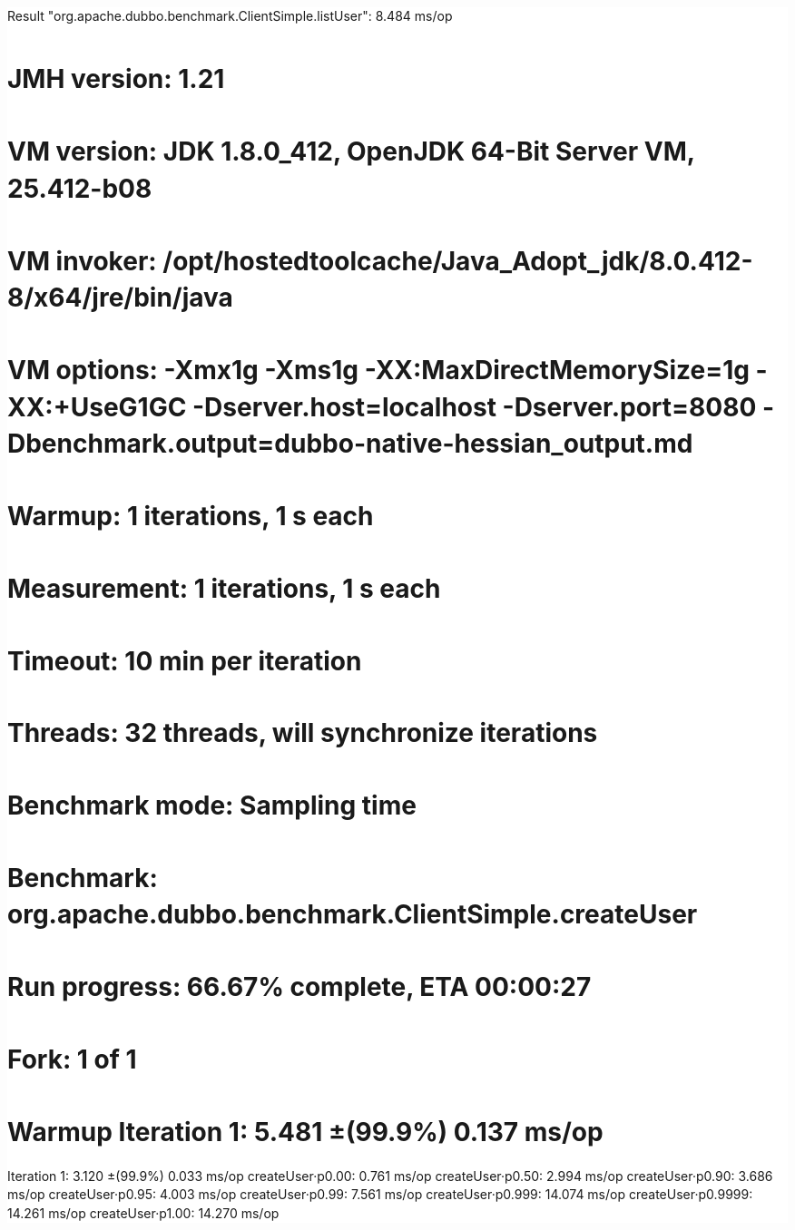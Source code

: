 
Result "org.apache.dubbo.benchmark.ClientSimple.listUser":
  8.484 ms/op


# JMH version: 1.21
# VM version: JDK 1.8.0_412, OpenJDK 64-Bit Server VM, 25.412-b08
# VM invoker: /opt/hostedtoolcache/Java_Adopt_jdk/8.0.412-8/x64/jre/bin/java
# VM options: -Xmx1g -Xms1g -XX:MaxDirectMemorySize=1g -XX:+UseG1GC -Dserver.host=localhost -Dserver.port=8080 -Dbenchmark.output=dubbo-native-hessian_output.md
# Warmup: 1 iterations, 1 s each
# Measurement: 1 iterations, 1 s each
# Timeout: 10 min per iteration
# Threads: 32 threads, will synchronize iterations
# Benchmark mode: Sampling time
# Benchmark: org.apache.dubbo.benchmark.ClientSimple.createUser

# Run progress: 66.67% complete, ETA 00:00:27
# Fork: 1 of 1
# Warmup Iteration   1: 5.481 ±(99.9%) 0.137 ms/op
Iteration   1: 3.120 ±(99.9%) 0.033 ms/op
                 createUser·p0.00:   0.761 ms/op
                 createUser·p0.50:   2.994 ms/op
                 createUser·p0.90:   3.686 ms/op
                 createUser·p0.95:   4.003 ms/op
                 createUser·p0.99:   7.561 ms/op
                 createUser·p0.999:  14.074 ms/op
                 createUser·p0.9999: 14.261 ms/op
                 createUser·p1.00:   14.270 ms/op
